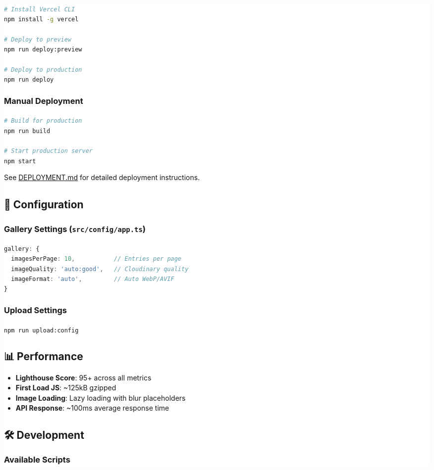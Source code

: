 ```bash
# Install Vercel CLI
npm install -g vercel

# Deploy to preview
npm run deploy:preview

# Deploy to production
npm run deploy
```

### **Manual Deployment**

```bash
# Build for production
npm run build

# Start production server
npm start
```

See [DEPLOYMENT.md](./DEPLOYMENT.md) for detailed deployment instructions.

## 🔧 Configuration

### **Gallery Settings** (`src/config/app.ts`)

```typescript
gallery: {
  imagesPerPage: 10,           // Entries per page
  imageQuality: 'auto:good',   // Cloudinary quality
  imageFormat: 'auto',         // Auto WebP/AVIF
}
```

### **Upload Settings**

```bash
npm run upload:config
```

## 📊 Performance

- **Lighthouse Score**: 95+ across all metrics
- **First Load JS**: ~125kB gzipped
- **Image Loading**: Lazy loading with blur placeholders
- **API Response**: ~100ms average response time

## 🛠️ Development

### **Available Scripts**
